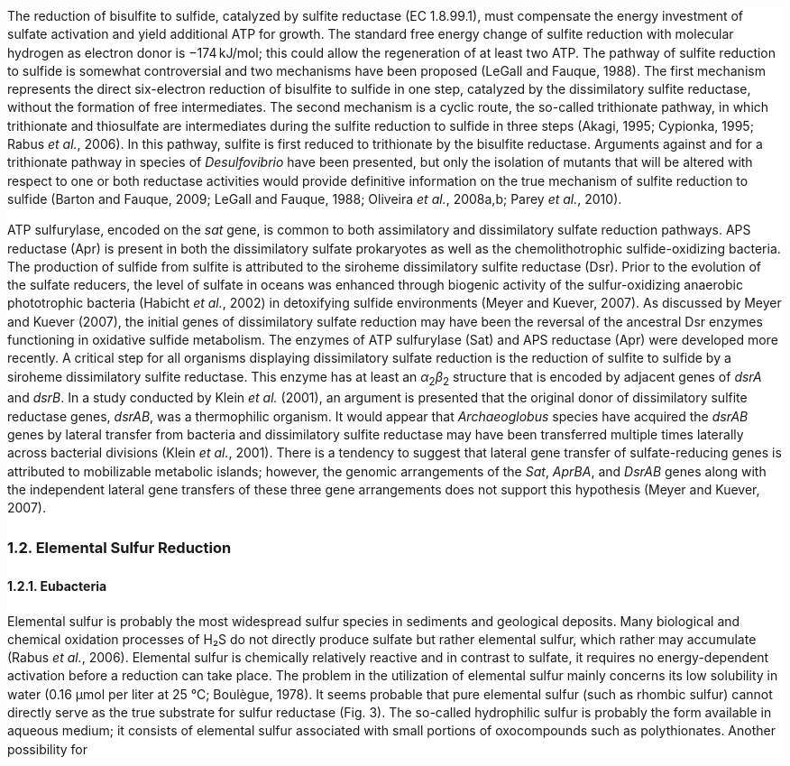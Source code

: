 The reduction of bisulfite to sulfide, catalyzed by sulfite reductase (EC 1.8.99.1), must compensate the energy investment of sulfate activation and yield additional ATP for growth. The standard free energy change of sulfite reduction with molecular hydrogen as electron donor is $-174 \, \text{kJ/mol}$; this could allow the regeneration of at least two ATP. The pathway of sulfite reduction to sulfide is somewhat controversial and two mechanisms have been proposed (LeGall and Fauque, 1988). The first mechanism represents the direct six-electron reduction of bisulfite to sulfide in one step, catalyzed by the dissimilatory sulfite reductase, without the formation of free intermediates. The second mechanism is a cyclic route, the so-called trithionate pathway, in which trithionate and thiosulfate are intermediates during the sulfite reduction to sulfide in three steps (Akagi, 1995; Cypionka, 1995; Rabus *et al.*, 2006). In this pathway, sulfite is first reduced to trithionate by the bisulfite reductase. Arguments against and for a trithionate pathway in species of *Desulfovibrio* have been presented, but only the isolation of mutants that will be altered with respect to one or both reductase activities would provide definitive information on the true mechanism of sulfite reduction to sulfide (Barton and Fauque, 2009; LeGall and Fauque, 1988; Oliveira *et al.*, 2008a,b; Parey *et al.*, 2010).

ATP sulfurylase, encoded on the *sat* gene, is common to both assimilatory and dissimilatory sulfate reduction pathways. APS reductase (Apr) is present in both the dissimilatory sulfate prokaryotes as well as the chemolithotrophic sulfide-oxidizing bacteria. The production of sulfide from sulfite is attributed to the siroheme dissimilatory sulfite reductase (Dsr). Prior to the evolution of the sulfate reducers, the level of sulfate in oceans was enhanced through biogenic activity of the sulfur-oxidizing anaerobic phototrophic bacteria (Habicht *et al.*, 2002) in detoxifying sulfide environments (Meyer and Kuever, 2007). As discussed by Meyer and Kuever (2007), the initial genes of dissimilatory sulfate reduction may have been the reversal of the ancestral Dsr enzymes functioning in oxidative sulfide metabolism. The enzymes of ATP sulfurylase (Sat) and APS reductase (Apr) were developed more recently.
A critical step for all organisms displaying dissimilatory sulfate reduction is the reduction of sulfite to sulfide by a siroheme dissimilatory sulfite reductase. This enzyme has at least an $\alpha_{2}\beta_{2}$ structure that is encoded by adjacent genes of *dsrA* and *dsrB*. In a study conducted by Klein *et al.* (2001), an argument is presented that the original donor of dissimilatory sulfite reductase genes, *dsrAB*, was a thermophilic organism. It would appear that *Archaeoglobus* species have acquired the *dsrAB* genes by lateral transfer from bacteria and dissimilatory sulfite reductase may have been transferred multiple times laterally across bacterial divisions (Klein *et al.*, 2001). There is a tendency to suggest that lateral gene transfer of sulfate-reducing genes is attributed to mobilizable metabolic islands; however, the genomic arrangements of the *Sat*, *AprBA*, and *DsrAB* genes along with the independent lateral gene transfers of these three gene arrangements does not support this hypothesis (Meyer and Kuever, 2007).

### 1.2. Elemental Sulfur Reduction

#### 1.2.1. Eubacteria

Elemental sulfur is probably the most widespread sulfur species in sediments and geological deposits. Many biological and chemical oxidation processes of H₂S do not directly produce sulfate but rather elemental sulfur, which rather may accumulate (Rabus *et al.*, 2006). Elemental sulfur is chemically relatively reactive and in contrast to sulfate, it requires no energy-dependent activation before a reduction can take place. The problem in the utilization of elemental sulfur mainly concerns its low solubility in water (0.16 μmol per liter at 25 °C; Boulègue, 1978). It seems probable that pure elemental sulfur (such as rhombic sulfur) cannot directly serve as the true substrate for sulfur reductase (Fig. 3). The so-called hydrophilic sulfur is probably the form available in aqueous medium; it consists of elemental sulfur associated with small portions of oxocompounds such as polythionates. Another possibility for
